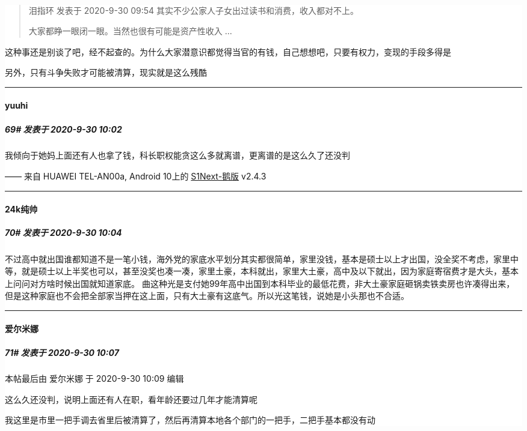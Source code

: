 

<blockquote>泪指环 发表于 2020-9-30 09:54
其实不少公家人子女出过读书和消费，收入都对不上。


大家都睁一眼闭一眼。当然也很有可能是资产性收入 ...</blockquote>
这种事还是别谈了吧，经不起查的。为什么大家潜意识都觉得当官的有钱，自己想想吧，只要有权力，变现的手段多得是


另外，只有斗争失败才可能被清算，现实就是这么残酷







*****

####  yuuhi  
##### 69#       发表于 2020-9-30 10:02




我倾向于她妈上面还有人也拿了钱，科长职权能贪这么多就离谱，更离谱的是这么久了还没判

—— 来自 HUAWEI TEL-AN00a, Android 10上的 [S1Next-鹅版](https://github.com/ykrank/S1-Next/releases) v2.4.3







*****

####  24k纯帅  
##### 70#       发表于 2020-9-30 10:04




不过高中就出国谁都知道不是一笔小钱，海外党的家底水平划分其实都很简单，家里没钱，基本是硕士以上才出国，没全奖不考虑，家里中等，就是硕士以上半奖也可以，甚至没奖也凑一凑，家里土豪，本科就出，家里大土豪，高中及以下就出，因为家庭寄宿费才是大头，基本上问问对方啥时候出国就知道家底。
曲这种光是支付她99年高中出国到本科毕业的最低花费，非大土豪家庭砸锅卖铁卖房也许凑得出来，但是这种家庭也不会把全部家当押在这上面，只有大土豪有这底气。所以光这笔钱，说她是小头那也不合适。







*****

####  爱尔米娜  
##### 71#       发表于 2020-9-30 10:07



 本帖最后由 爱尔米娜 于 2020-9-30 10:09 编辑 

这么久还没判，说明上面还有人在职，看年龄还要过几年才能清算呢

我这里是市里一把手调去省里后被清算了，然后再清算本地各个部门的一把手，二把手基本都没有动



